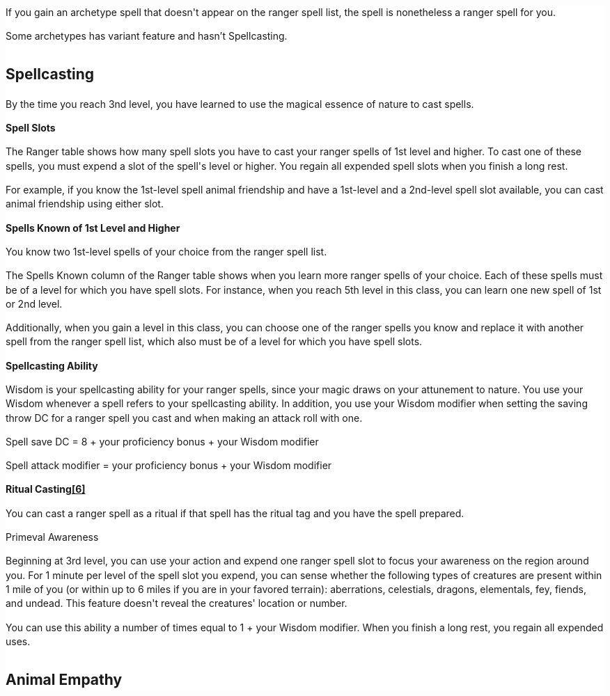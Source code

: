If you gain an archetype spell that doesn't appear on the ranger spell list, the spell is nonetheless a ranger spell for you.

Some archetypes has variant feature and hasn’t Spellcasting.

## Spellcasting

By the time you reach 3nd level, you have learned to use the magical essence of nature to cast spells.

**Spell Slots**

The Ranger table shows how many spell slots you have to cast your ranger spells of 1st level and higher. To cast one of these spells, you must expend a slot of the spell's level or higher. You regain all expended spell slots when you finish a long rest.

For example, if you know the 1st-level spell animal friendship and have a 1st-level and a 2nd-level spell slot available, you can cast animal friendship using either slot.

**Spells Known of 1st Level and Higher**

You know two 1st-level spells of your choice from the ranger spell list.

The Spells Known column of the Ranger table shows when you learn more ranger spells of your choice. Each of these spells must be of a level for which you have spell slots. For instance, when you reach 5th level in this class, you can learn one new spell of 1st or 2nd level.

Additionally, when you gain a level in this class, you can choose one of the ranger spells you know and replace it with another spell from the ranger spell list, which also must be of a level for which you have spell slots.

**Spellcasting Ability**

Wisdom is your spellcasting ability for your ranger spells, since your magic draws on your attunement to nature. You use your Wisdom whenever a spell refers to your spellcasting ability. In addition, you use your Wisdom modifier when setting the saving throw DC for a ranger spell you cast and when making an attack roll with one.

Spell save DC = 8 + your proficiency bonus + your Wisdom modifier

Spell attack modifier = your proficiency bonus + your Wisdom modifier

**Ritual Casting[**\[6\]**](#\_ftn6)**

You can cast a ranger spell as a ritual if that spell has the ritual tag and you have the spell prepared.

Primeval Awareness

Beginning at 3rd level, you can use your action and expend one ranger spell slot to focus your awareness on the region around you. For 1 minute per level of the spell slot you expend, you can sense whether the following types of creatures are present within 1 mile of you (or within up to 6 miles if you are in your favored terrain): aberrations, celestials, dragons, elementals, fey, fiends, and undead. This feature doesn't reveal the creatures' location or number.

You can use this ability a number of times equal to 1 + your Wisdom modifier. When you finish a long rest, you regain all expended uses.

## Animal Empathy

